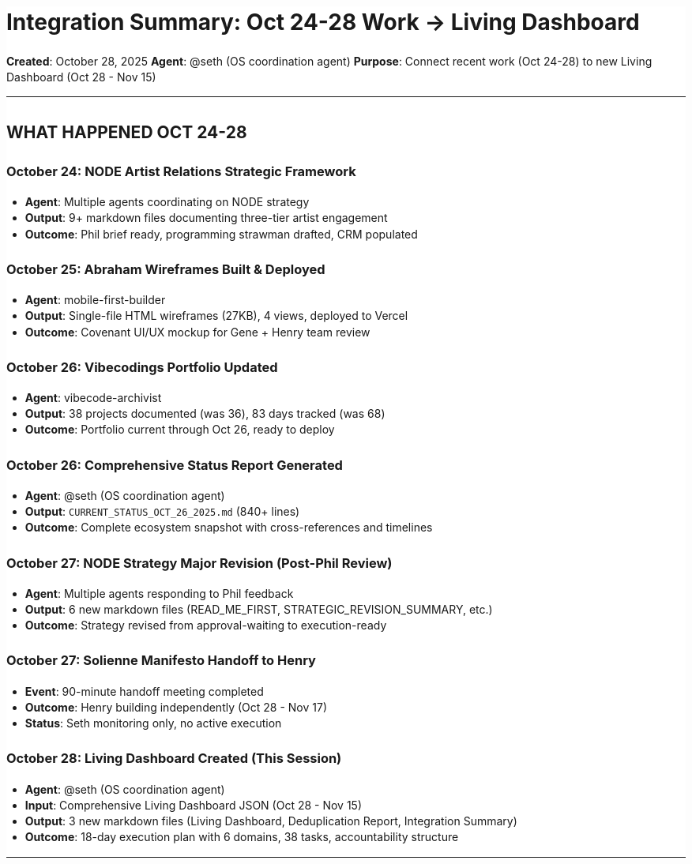 # Integration Summary: Oct 24-28 Work → Living Dashboard

**Created**: October 28, 2025
**Agent**: @seth (OS coordination agent)
**Purpose**: Connect recent work (Oct 24-28) to new Living Dashboard (Oct 28 - Nov 15)

---

## WHAT HAPPENED OCT 24-28

### October 24: NODE Artist Relations Strategic Framework
- **Agent**: Multiple agents coordinating on NODE strategy
- **Output**: 9+ markdown files documenting three-tier artist engagement
- **Outcome**: Phil brief ready, programming strawman drafted, CRM populated

### October 25: Abraham Wireframes Built & Deployed
- **Agent**: mobile-first-builder
- **Output**: Single-file HTML wireframes (27KB), 4 views, deployed to Vercel
- **Outcome**: Covenant UI/UX mockup for Gene + Henry team review

### October 26: Vibecodings Portfolio Updated
- **Agent**: vibecode-archivist
- **Output**: 38 projects documented (was 36), 83 days tracked (was 68)
- **Outcome**: Portfolio current through Oct 26, ready to deploy

### October 26: Comprehensive Status Report Generated
- **Agent**: @seth (OS coordination agent)
- **Output**: `CURRENT_STATUS_OCT_26_2025.md` (840+ lines)
- **Outcome**: Complete ecosystem snapshot with cross-references and timelines

### October 27: NODE Strategy Major Revision (Post-Phil Review)
- **Agent**: Multiple agents responding to Phil feedback
- **Output**: 6 new markdown files (READ_ME_FIRST, STRATEGIC_REVISION_SUMMARY, etc.)
- **Outcome**: Strategy revised from approval-waiting to execution-ready

### October 27: Solienne Manifesto Handoff to Henry
- **Event**: 90-minute handoff meeting completed
- **Outcome**: Henry building independently (Oct 28 - Nov 17)
- **Status**: Seth monitoring only, no active execution

### October 28: Living Dashboard Created (This Session)
- **Agent**: @seth (OS coordination agent)
- **Input**: Comprehensive Living Dashboard JSON (Oct 28 - Nov 15)
- **Output**: 3 new markdown files (Living Dashboard, Deduplication Report, Integration Summary)
- **Outcome**: 18-day execution plan with 6 domains, 38 tasks, accountability structure

---
